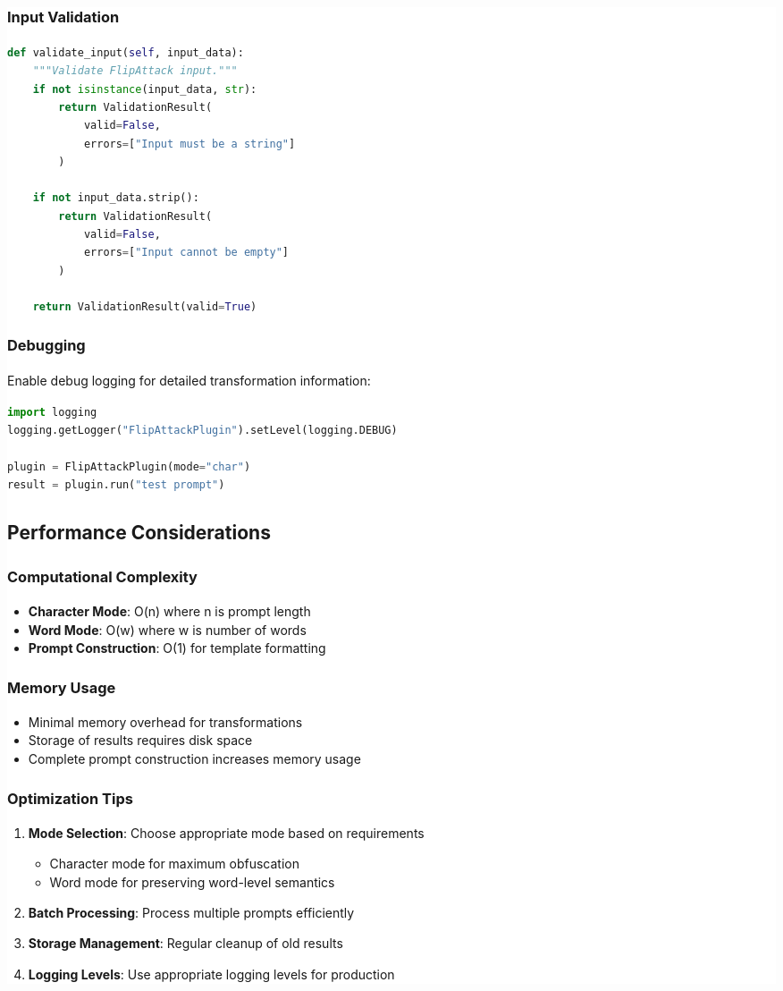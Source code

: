 ### Input Validation

```python
def validate_input(self, input_data):
    """Validate FlipAttack input."""
    if not isinstance(input_data, str):
        return ValidationResult(
            valid=False,
            errors=["Input must be a string"]
        )
    
    if not input_data.strip():
        return ValidationResult(
            valid=False,
            errors=["Input cannot be empty"]
        )
    
    return ValidationResult(valid=True)
```

### Debugging

Enable debug logging for detailed transformation information:

```python
import logging
logging.getLogger("FlipAttackPlugin").setLevel(logging.DEBUG)

plugin = FlipAttackPlugin(mode="char")
result = plugin.run("test prompt")
```

## Performance Considerations

### Computational Complexity

- **Character Mode**: O(n) where n is prompt length
- **Word Mode**: O(w) where w is number of words
- **Prompt Construction**: O(1) for template formatting

### Memory Usage

- Minimal memory overhead for transformations
- Storage of results requires disk space
- Complete prompt construction increases memory usage

### Optimization Tips

1. **Mode Selection**: Choose appropriate mode based on requirements
   - Character mode for maximum obfuscation
   - Word mode for preserving word-level semantics

2. **Batch Processing**: Process multiple prompts efficiently
3. **Storage Management**: Regular cleanup of old results
4. **Logging Levels**: Use appropriate logging levels for production
